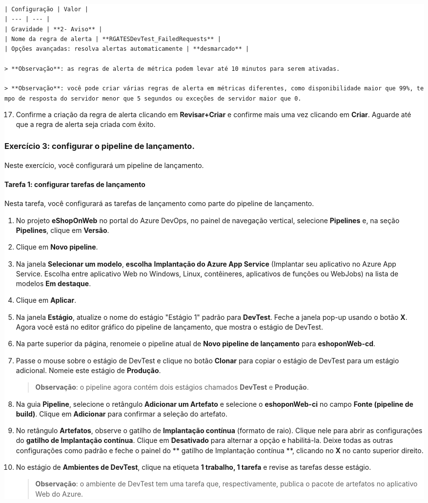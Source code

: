     | Configuração | Valor |
    | --- | --- |
    | Gravidade | **2- Aviso** |
    | Nome da regra de alerta | **RGATESDevTest_FailedRequests** |
    | Opções avançadas: resolva alertas automaticamente | **desmarcado** |

    > **Observação**: as regras de alerta de métrica podem levar até 10 minutos para serem ativadas.

    > **Observação**: você pode criar várias regras de alerta em métricas diferentes, como disponibilidade maior que 99%, tempo de resposta do servidor menor que 5 segundos ou exceções de servidor maior que 0.

17. Confirme a criação da regra de alerta clicando em **Revisar+Criar** e confirme mais uma vez clicando em **Criar**. Aguarde até que a regra de alerta seja criada com êxito.

### Exercício 3: configurar o pipeline de lançamento.

Neste exercício, você configurará um pipeline de lançamento.

#### Tarefa 1: configurar tarefas de lançamento

Nesta tarefa, você configurará as tarefas de lançamento como parte do pipeline de lançamento.

1. No projeto **eShopOnWeb** no portal do Azure DevOps, no painel de navegação vertical, selecione **Pipelines** e, na seção **Pipelines**, clique em **Versão**.
2. Clique em **Novo pipeline**.
3. Na janela **Selecionar um modelo**, **escolha** **Implantação do Azure App Service** (Implantar seu aplicativo no Azure App Service. Escolha entre aplicativo Web no Windows, Linux, contêineres, aplicativos de funções ou WebJobs) na lista de modelos **Em destaque**.
4. Clique em **Aplicar**.
5. Na janela **Estágio**, atualize o nome do estágio "Estágio 1" padrão para **DevTest**. Feche a janela pop-up usando o botão **X**. Agora você está no editor gráfico do pipeline de lançamento, que mostra o estágio de DevTest.
6. Na parte superior da página, renomeie o pipeline atual de **Novo pipeline de lançamento** para **eshoponWeb-cd**.
7. Passe o mouse sobre o estágio de DevTest e clique no botão **Clonar** para copiar o estágio de DevTest para um estágio adicional. Nomeie este estágio de **Produção**.

    > **Observação**: o pipeline agora contém dois estágios chamados **DevTest** e **Produção**.

8. Na guia **Pipeline**, selecione o retângulo **Adicionar um Artefato** e selecione o **eshoponWeb-ci** no campo **Fonte (pipeline de build)**. Clique em **Adicionar** para confirmar a seleção do artefato.
9. No retângulo **Artefatos**, observe o gatilho de **Implantação contínua** (formato de raio). Clique nele para abrir as configurações do **gatilho de Implantação contínua**. Clique em **Desativado** para alternar a opção e habilitá-la. Deixe todas as outras configurações como padrão e feche o painel do ** gatilho de Implantação contínua **, clicando no **X** no canto superior direito.
10. No estágio de **Ambientes de DevTest**, clique na etiqueta **1 trabalho, 1 tarefa** e revise as tarefas desse estágio.

    > **Observação**: o ambiente de DevTest tem uma tarefa que, respectivamente, publica o pacote de artefatos no aplicativo Web do Azure.
